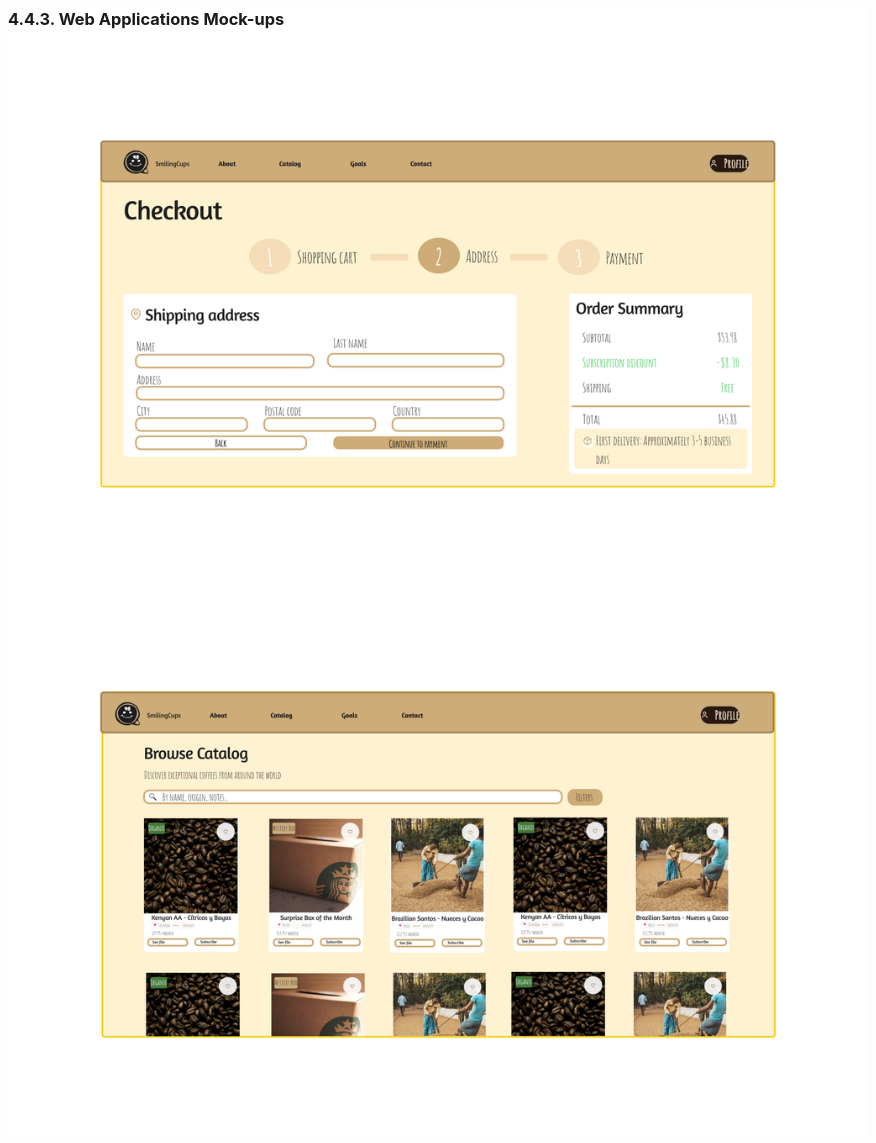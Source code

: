 ### 4.4.3. Web Applications Mock-ups

![img](img/mockups-application/Mockup-ApplicationAddress.png)

![img](img/mockups-application/Mockup-ApplicationCatalog.png)
